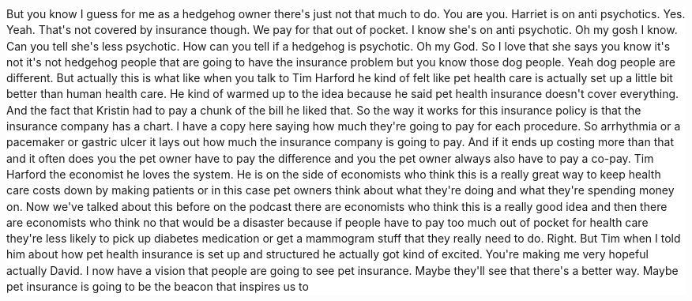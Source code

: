 But you know I guess for me as a hedgehog owner
there's just not that much to do.
You are you.
Harriet is on anti psychotics.
Yes.
Yeah.
That's not covered by insurance though.
We pay for that out of pocket.
I know she's on anti psychotic.
Oh my gosh I know.
Can you tell she's less psychotic.
How can you tell if a hedgehog is psychotic.
Oh my God.
So I love that she says you know it's not
it's not hedgehog people that are going to
have the insurance problem but you know
those dog people.
Yeah dog people are different.
But actually this is what like when you
talk to Tim Harford he kind of felt like
pet health care is actually set up a little
bit better than human health care.
He kind of warmed up to the idea because
he said pet health insurance doesn't cover
everything.
And the fact that Kristin had to pay a
chunk of the bill he liked that.
So the way it works for this insurance policy
is that the insurance company has a chart.
I have a copy here saying how much they're
going to pay for each procedure.
So arrhythmia or a pacemaker or gastric
ulcer it lays out how much the insurance
company is going to pay.
And if it ends up costing more than that
and it often does you the pet owner have
to pay the difference and you the pet owner
always also have to pay a co-pay.
Tim Harford the economist he loves
the system. He is on the side of
economists who think this is a really
great way to keep health care costs down
by making patients or in this case pet
owners think about what they're doing
and what they're spending money on.
Now we've talked about this before on the
podcast there are economists who think this
is a really good idea and then there are
economists who think no that would be a
disaster because if people have to pay
too much out of pocket for health care
they're less likely to pick up diabetes
medication or get a mammogram stuff that
they really need to do.
Right. But Tim when I told him about
how pet health insurance is set up
and structured he actually got kind of
excited.
You're making me very hopeful actually
David. I now have a vision that people
are going to see pet insurance.
Maybe they'll see that there's a better
way. Maybe pet insurance is going to
be the beacon that inspires us to